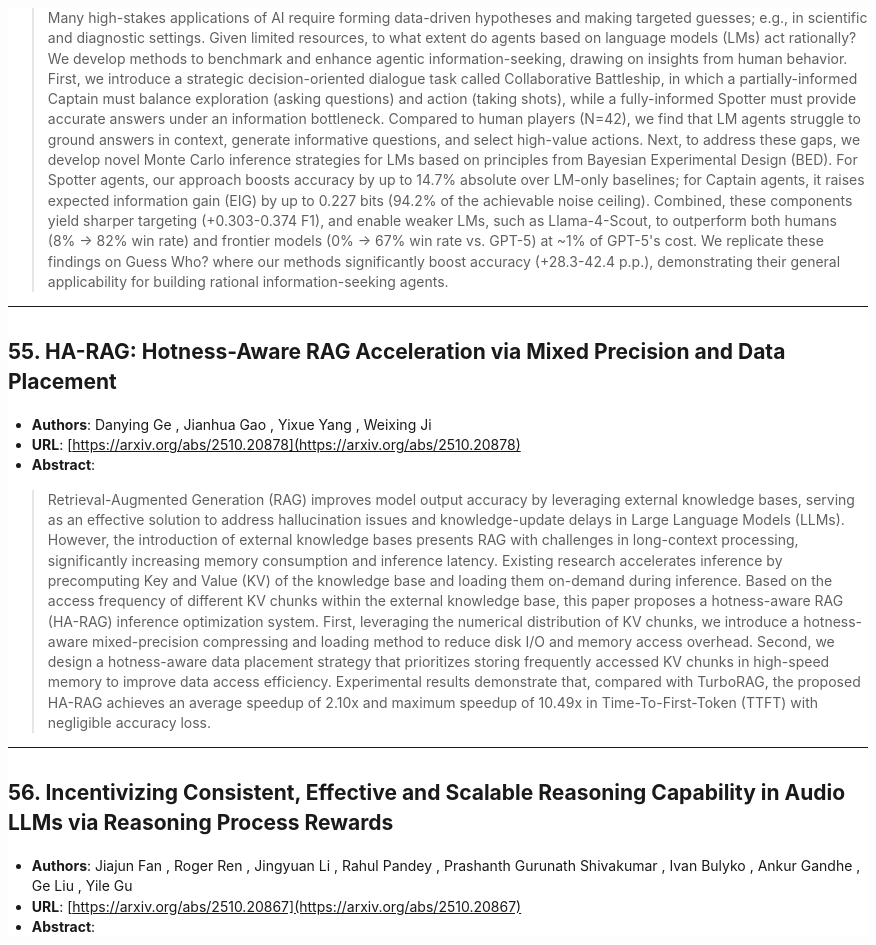 > Many high-stakes applications of AI require forming data-driven hypotheses and making targeted guesses; e.g., in scientific and diagnostic settings. Given limited resources, to what extent do agents based on language models (LMs) act rationally? We develop methods to benchmark and enhance agentic information-seeking, drawing on insights from human behavior. First, we introduce a strategic decision-oriented dialogue task called Collaborative Battleship, in which a partially-informed Captain must balance exploration (asking questions) and action (taking shots), while a fully-informed Spotter must provide accurate answers under an information bottleneck. Compared to human players (N=42), we find that LM agents struggle to ground answers in context, generate informative questions, and select high-value actions. Next, to address these gaps, we develop novel Monte Carlo inference strategies for LMs based on principles from Bayesian Experimental Design (BED). For Spotter agents, our approach boosts accuracy by up to 14.7% absolute over LM-only baselines; for Captain agents, it raises expected information gain (EIG) by up to 0.227 bits (94.2% of the achievable noise ceiling). Combined, these components yield sharper targeting (+0.303-0.374 F1), and enable weaker LMs, such as Llama-4-Scout, to outperform both humans (8% -> 82% win rate) and frontier models (0% -> 67% win rate vs. GPT-5) at ~1% of GPT-5's cost. We replicate these findings on Guess Who? where our methods significantly boost accuracy (+28.3-42.4 p.p.), demonstrating their general applicability for building rational information-seeking agents.

---

## 55. HA-RAG: Hotness-Aware RAG Acceleration via Mixed Precision and Data Placement
- **Authors**: Danying Ge , Jianhua Gao , Yixue Yang , Weixing Ji
- **URL**: [https://arxiv.org/abs/2510.20878](https://arxiv.org/abs/2510.20878)
- **Abstract**:
> Retrieval-Augmented Generation (RAG) improves model output accuracy by leveraging external knowledge bases, serving as an effective solution to address hallucination issues and knowledge-update delays in Large Language Models (LLMs). However, the introduction of external knowledge bases presents RAG with challenges in long-context processing, significantly increasing memory consumption and inference latency. Existing research accelerates inference by precomputing Key and Value (KV) of the knowledge base and loading them on-demand during inference. Based on the access frequency of different KV chunks within the external knowledge base, this paper proposes a hotness-aware RAG (HA-RAG) inference optimization system. First, leveraging the numerical distribution of KV chunks, we introduce a hotness-aware mixed-precision compressing and loading method to reduce disk I/O and memory access overhead. Second, we design a hotness-aware data placement strategy that prioritizes storing frequently accessed KV chunks in high-speed memory to improve data access efficiency. Experimental results demonstrate that, compared with TurboRAG, the proposed HA-RAG achieves an average speedup of 2.10x and maximum speedup of 10.49x in Time-To-First-Token (TTFT) with negligible accuracy loss.

---

## 56. Incentivizing Consistent, Effective and Scalable Reasoning Capability in Audio LLMs via Reasoning Process Rewards
- **Authors**: Jiajun Fan , Roger Ren , Jingyuan Li , Rahul Pandey , Prashanth Gurunath Shivakumar , Ivan Bulyko , Ankur Gandhe , Ge Liu , Yile Gu
- **URL**: [https://arxiv.org/abs/2510.20867](https://arxiv.org/abs/2510.20867)
- **Abstract**: